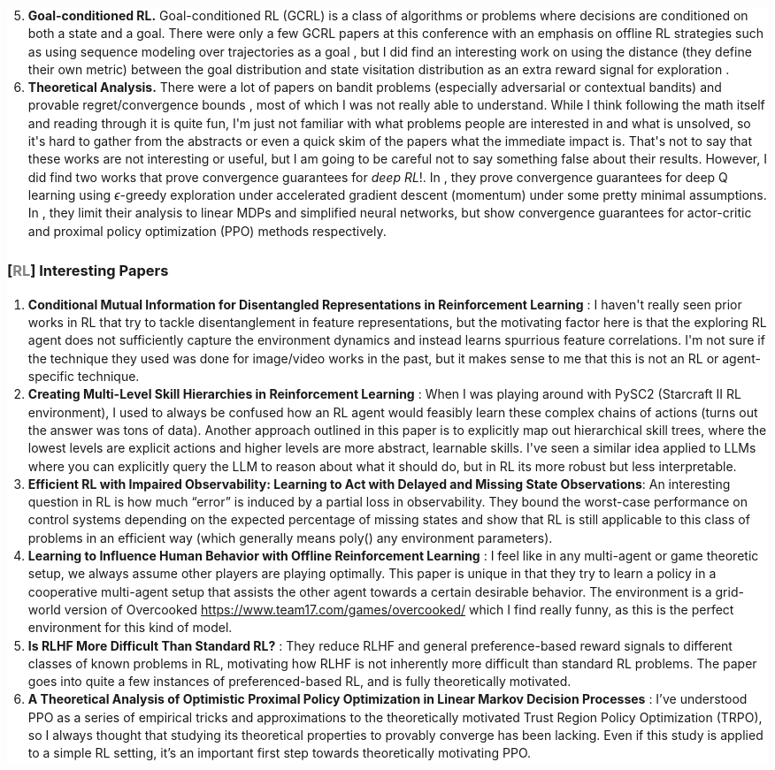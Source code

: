 5. **Goal-conditioned RL.** Goal-conditioned RL (GCRL) is a class of algorithms or problems where decisions are conditioned on both a state and a goal. There were only a few GCRL papers at this conference with an emphasis on offline RL strategies such as using sequence modeling over trajectories as a goal <d-cite key="zeng2023goalconditioned"></d-cite>, but I did find an interesting work on using the distance (they define their own metric) between the goal distribution and state visitation distribution as an extra reward signal for exploration <d-cite key="agarwal2023fpolicy"></d-cite>.
6. **Theoretical Analysis.** There were a lot of papers on bandit problems (especially adversarial or contextual bandits) <d-cite key="olkhovskaya2023first"></d-cite> and provable regret/convergence bounds <d-cite key="whitehouse2023on"></d-cite>, most of which I was not really able to understand. While I think following the math itself and reading through it is quite fun, I'm just not familiar with what problems people are interested in and what is unsolved, so it's hard to gather from the abstracts or even a quick skim of the papers what the immediate impact is. That's not to say that these works are not interesting or useful, but I am going to be careful not to say something false about their results. However, I did find two works that prove convergence guarantees for *deep RL*!. In <d-cite key="zhang2023convergence"></d-cite>, they prove convergence guarantees for deep Q learning using $\epsilon$-greedy exploration under accelerated gradient descent (momentum) under some pretty minimal assumptions. In <d-cite key="gaur2023global,zhong2023theoretical"></d-cite>, they limit their analysis to linear MDPs and simplified neural networks, but show convergence guarantees for actor-critic and proximal policy optimization (PPO) methods respectively.

### [<span style="color:gray">RL</span>] Interesting Papers
1. **Conditional Mutual Information for Disentangled Representations in Reinforcement Learning** <d-cite key="dunion2023conditional"> </d-cite>: I haven't really seen prior works in RL that try to tackle disentanglement in feature representations, but the motivating factor here is that the exploring RL agent does not sufficiently capture the environment dynamics and instead learns spurrious feature correlations. I'm not sure if the technique they used was done for image/video works in the past, but it makes sense to me that this is not an RL or agent-specific technique.
2. **Creating Multi-Level Skill Hierarchies in Reinforcement Learning** <d-cite key="evans2023creating"></d-cite>: When I was playing around with PySC2 (Starcraft II RL environment), I used to always be confused how an RL agent would feasibly learn these complex chains of actions (turns out the answer was tons of data). Another approach outlined in this paper is to explicitly map out hierarchical skill trees, where the lowest levels are explicit actions and higher levels are more abstract, learnable skills. I've seen a similar idea applied to LLMs where you can explicitly query the LLM to reason about what it should do, but in RL its more robust but less interpretable.
3. **Efficient RL with Impaired Observability: Learning to Act with Delayed and Missing State Observations**<d-cite key="chen2023efficient"></d-cite>: An interesting question in RL is how much “error” is induced by a partial loss in observability. They bound the worst-case performance on control systems depending on the expected percentage of missing states and show that RL is still applicable to this class of problems in an efficient way (which generally means poly() any environment parameters).
4. **Learning to Influence Human Behavior with Offline Reinforcement Learning** <d-cite key="hong2023learning"></d-cite>: I feel like in any multi-agent or game theoretic setup, we always assume other players are playing optimally. This paper is unique in that they try to learn a policy in a cooperative multi-agent setup that assists the other agent towards a certain desirable behavior. The environment is a grid-world version of Overcooked <d-footnote>https://www.team17.com/games/overcooked/</d-footnote> which I find really funny, as this is the perfect environment for this kind of model.
5. **Is RLHF More Difficult Than Standard RL?** <d-cite key="wang2023rlhf"></d-cite>: They reduce RLHF and general preference-based reward signals to different classes of known problems in RL, motivating how RLHF is not inherently more difficult than standard RL problems. The paper goes into quite a few instances of preferenced-based RL, and is fully theoretically motivated.
6. **A Theoretical Analysis of Optimistic Proximal Policy Optimization in Linear Markov Decision Processes** <d-cite key="zhong2023theoretical"></d-cite>: I’ve understood PPO as a series of empirical tricks and approximations to the theoretically motivated Trust Region Policy Optimization (TRPO), so I always thought that studying its theoretical properties to provably converge has been lacking. Even if this study is applied to a simple RL setting, it’s an important first step towards theoretically motivating PPO.
